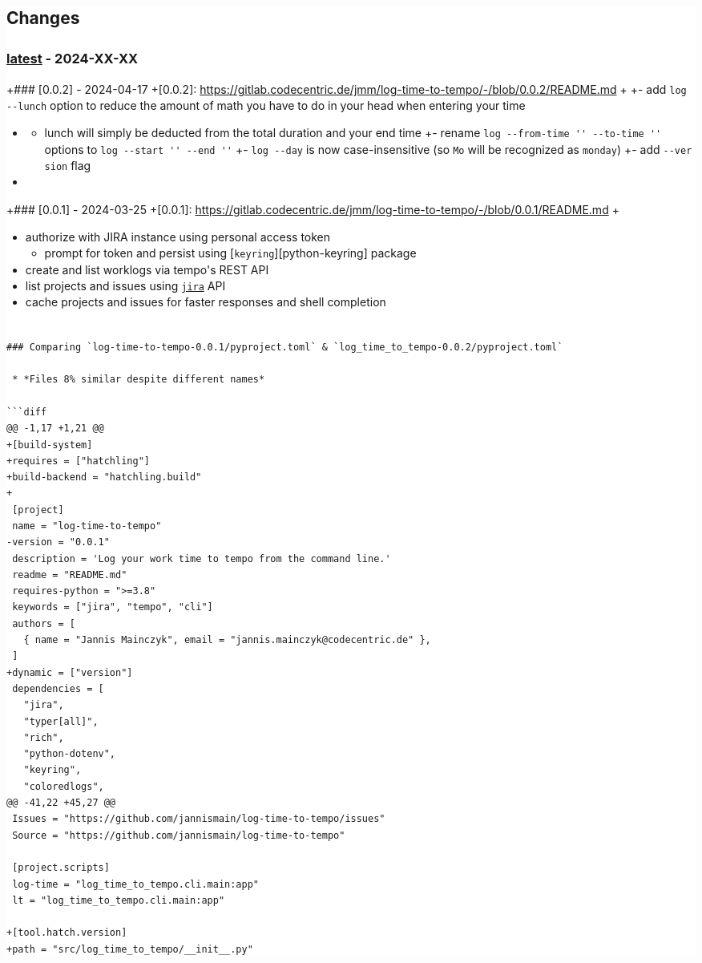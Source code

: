  ## Changes
 
 ### [latest] - 2024-XX-XX
 [latest]: https://gitlab.codecentric.de/jmm/log-time-to-tempo/-/blob/main/README.md
 
+### [0.0.2] - 2024-04-17
+[0.0.2]: https://gitlab.codecentric.de/jmm/log-time-to-tempo/-/blob/0.0.2/README.md
+
+- add `log --lunch` option to reduce the amount of math you have to do in your head when entering your time
+  - lunch will simply be deducted from the total duration and your end time
+- rename `log --from-time '' --to-time ''` options to `log --start '' --end ''`
+- `log --day` is now case-insensitive (so `Mo` will be recognized as `monday`)
+- add `--version` flag
+
+### [0.0.1] - 2024-03-25
+[0.0.1]: https://gitlab.codecentric.de/jmm/log-time-to-tempo/-/blob/0.0.1/README.md
+
 - authorize with JIRA instance using personal access token
   - prompt for token and persist using [`keyring`][python-keyring] package
 - create and list worklogs via tempo's REST API
 - list projects and issues using [`jira`][python-jira] API
 - cache projects and issues for faster responses and shell completion
 
 [python-jira]: https://github.com/pycontribs/jira
```

### Comparing `log-time-to-tempo-0.0.1/pyproject.toml` & `log_time_to_tempo-0.0.2/pyproject.toml`

 * *Files 8% similar despite different names*

```diff
@@ -1,17 +1,21 @@
+[build-system]
+requires = ["hatchling"]
+build-backend = "hatchling.build"
+
 [project]
 name = "log-time-to-tempo"
-version = "0.0.1"
 description = 'Log your work time to tempo from the command line.'
 readme = "README.md"
 requires-python = ">=3.8"
 keywords = ["jira", "tempo", "cli"]
 authors = [
   { name = "Jannis Mainczyk", email = "jannis.mainczyk@codecentric.de" },
 ]
+dynamic = ["version"]
 dependencies = [
   "jira",
   "typer[all]",
   "rich",
   "python-dotenv",
   "keyring",
   "coloredlogs",
@@ -41,22 +45,27 @@
 Issues = "https://github.com/jannismain/log-time-to-tempo/issues"
 Source = "https://github.com/jannismain/log-time-to-tempo"
 
 [project.scripts]
 log-time = "log_time_to_tempo.cli.main:app"
 lt = "log_time_to_tempo.cli.main:app"
 
+[tool.hatch.version]
+path = "src/log_time_to_tempo/__init__.py"
```